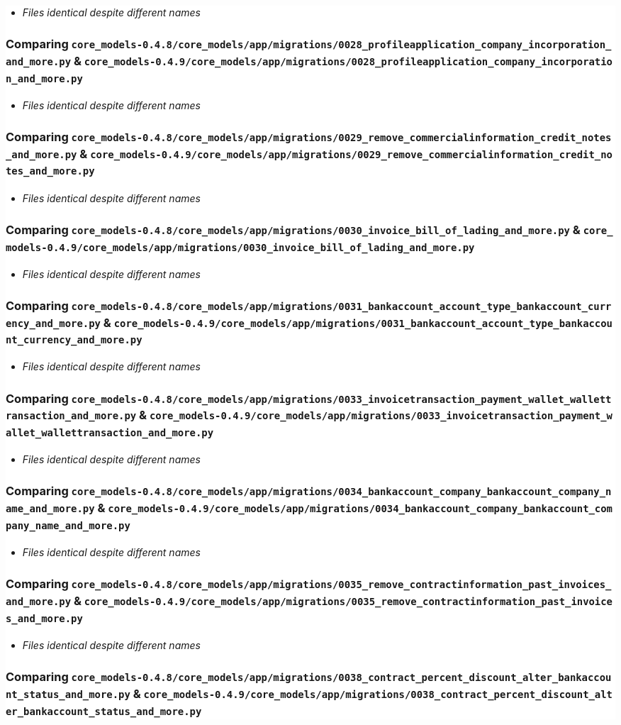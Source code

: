  * *Files identical despite different names*

### Comparing `core_models-0.4.8/core_models/app/migrations/0028_profileapplication_company_incorporation_and_more.py` & `core_models-0.4.9/core_models/app/migrations/0028_profileapplication_company_incorporation_and_more.py`

 * *Files identical despite different names*

### Comparing `core_models-0.4.8/core_models/app/migrations/0029_remove_commercialinformation_credit_notes_and_more.py` & `core_models-0.4.9/core_models/app/migrations/0029_remove_commercialinformation_credit_notes_and_more.py`

 * *Files identical despite different names*

### Comparing `core_models-0.4.8/core_models/app/migrations/0030_invoice_bill_of_lading_and_more.py` & `core_models-0.4.9/core_models/app/migrations/0030_invoice_bill_of_lading_and_more.py`

 * *Files identical despite different names*

### Comparing `core_models-0.4.8/core_models/app/migrations/0031_bankaccount_account_type_bankaccount_currency_and_more.py` & `core_models-0.4.9/core_models/app/migrations/0031_bankaccount_account_type_bankaccount_currency_and_more.py`

 * *Files identical despite different names*

### Comparing `core_models-0.4.8/core_models/app/migrations/0033_invoicetransaction_payment_wallet_wallettransaction_and_more.py` & `core_models-0.4.9/core_models/app/migrations/0033_invoicetransaction_payment_wallet_wallettransaction_and_more.py`

 * *Files identical despite different names*

### Comparing `core_models-0.4.8/core_models/app/migrations/0034_bankaccount_company_bankaccount_company_name_and_more.py` & `core_models-0.4.9/core_models/app/migrations/0034_bankaccount_company_bankaccount_company_name_and_more.py`

 * *Files identical despite different names*

### Comparing `core_models-0.4.8/core_models/app/migrations/0035_remove_contractinformation_past_invoices_and_more.py` & `core_models-0.4.9/core_models/app/migrations/0035_remove_contractinformation_past_invoices_and_more.py`

 * *Files identical despite different names*

### Comparing `core_models-0.4.8/core_models/app/migrations/0038_contract_percent_discount_alter_bankaccount_status_and_more.py` & `core_models-0.4.9/core_models/app/migrations/0038_contract_percent_discount_alter_bankaccount_status_and_more.py`
